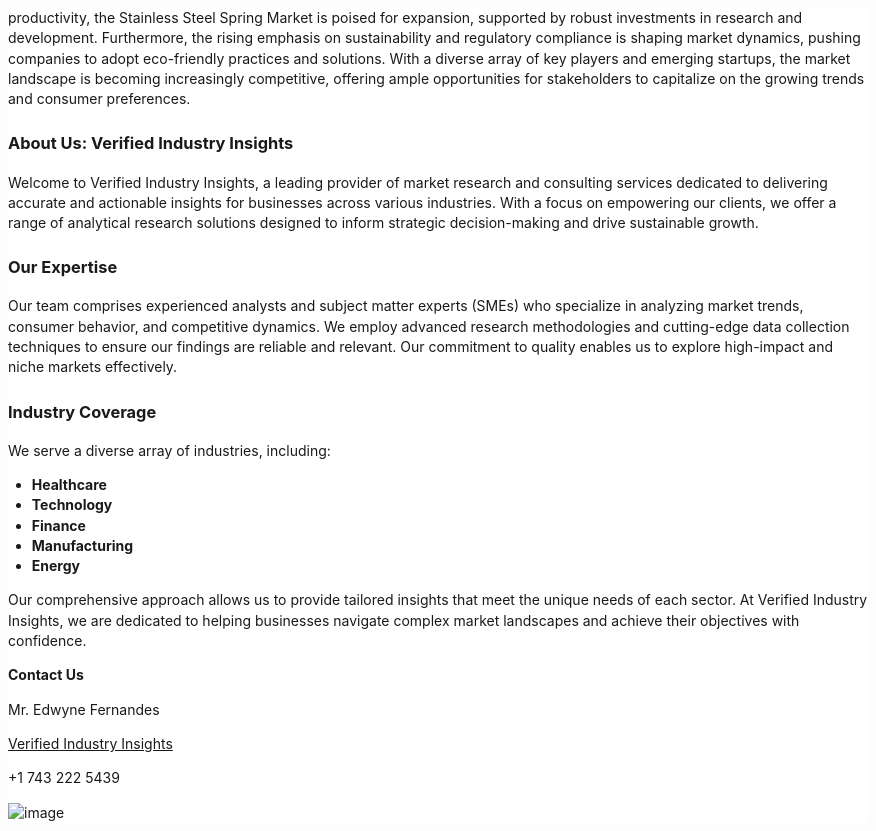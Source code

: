 productivity, the Stainless Steel Spring Market is poised for expansion, supported by robust investments in research and development. Furthermore, the rising emphasis on sustainability and regulatory compliance is shaping market dynamics, pushing companies to adopt eco-friendly practices and solutions. With a diverse array of key players and emerging startups, the market landscape is becoming increasingly competitive, offering ample opportunities for stakeholders to capitalize on the growing trends and consumer preferences.</p><h3>About Us: Verified Industry Insights</h3><p>Welcome to Verified Industry Insights, a leading provider of market research and consulting services dedicated to delivering accurate and actionable insights for businesses across various industries. With a focus on empowering our clients, we offer a range of analytical research solutions designed to inform strategic decision-making and drive sustainable growth.</p><h3>Our Expertise</h3><p>Our team comprises experienced analysts and subject matter experts (SMEs) who specialize in analyzing market trends, consumer behavior, and competitive dynamics. We employ advanced research methodologies and cutting-edge data collection techniques to ensure our findings are reliable and relevant. Our commitment to quality enables us to explore high-impact and niche markets effectively.</p><h3>Industry Coverage</h3><p>We serve a diverse array of industries, including:</p><ul><li><strong>Healthcare</strong></li><li><strong>Technology</strong></li><li><strong>Finance</strong></li><li><strong>Manufacturing</strong></li><li><strong>Energy</strong></li></ul><p>Our comprehensive approach allows us to provide tailored insights that meet the unique needs of each sector. At Verified Industry Insights, we are dedicated to helping businesses navigate complex market landscapes and achieve their objectives with confidence.</p><p><strong>Contact Us</strong></p><p>Mr. Edwyne Fernandes</p><p><a href="https://www.verifiedindustryinsights.com/">Verified Industry Insights</a></p><p>+1 743 222 5439</p>
![image](https://github.com/user-attachments/assets/1becb22a-eb54-48b7-9c66-ec6cb4fa57ea)
